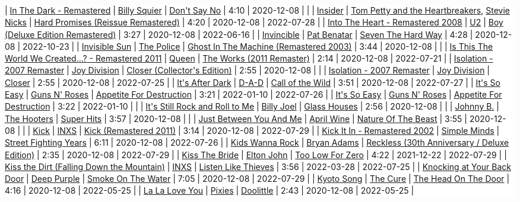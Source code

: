 | [In The Dark \- Remastered](https://open.spotify.com/track/2dgjjOdz8qnGXLos9xbNNV) | [Billy Squier](https://open.spotify.com/artist/3Fz2GbraVXhcpXnoi2Oe1r) | [Don't Say No](https://open.spotify.com/album/6TwlLNU5Zd9qGuNgSLeWPt) | 4:10 | 2020-12-08 |  |
| [Insider](https://open.spotify.com/track/379z9NZoC8nHBGFZyHKYp4) | [Tom Petty and the Heartbreakers](https://open.spotify.com/artist/4tX2TplrkIP4v05BNC903e), [Stevie Nicks](https://open.spotify.com/artist/7crPfGd2k81ekOoSqQKWWz) | [Hard Promises \(Reissue Remastered\)](https://open.spotify.com/album/5GFz7ZNmdtuFZIhUljI2YX) | 4:20 | 2020-12-08 | 2022-07-28 |
| [Into The Heart \- Remastered 2008](https://open.spotify.com/track/5WZ4VotOZwDGuSBUYTp3mA) | [U2](https://open.spotify.com/artist/51Blml2LZPmy7TTiAg47vQ) | [Boy \(Deluxe Edition Remastered\)](https://open.spotify.com/album/4YCjEFs1aDmcilTMbqMwjY) | 3:27 | 2020-12-08 | 2022-06-16 |
| [Invincible](https://open.spotify.com/track/2kFCYlFRuC7YqM5stlM9fH) | [Pat Benatar](https://open.spotify.com/artist/43mhFhQ4JAknA7Ik1bOZuV) | [Seven The Hard Way](https://open.spotify.com/album/72PfmPsimUrFAxfIaM70Xb) | 4:28 | 2020-12-08 | 2022-10-23 |
| [Invisible Sun](https://open.spotify.com/track/5u8Dwz4h41DDOKfeFfexMR) | [The Police](https://open.spotify.com/artist/5NGO30tJxFlKixkPSgXcFE) | [Ghost In The Machine \(Remastered 2003\)](https://open.spotify.com/album/5jkwdY6jS1Hzi8epr6HW7h) | 3:44 | 2020-12-08 |  |
| [Is This The World We Created...? \- Remastered 2011](https://open.spotify.com/track/78BjB6GC1JPt4LgA8O0sys) | [Queen](https://open.spotify.com/artist/1dfeR4HaWDbWqFHLkxsg1d) | [The Works \(2011 Remaster\)](https://open.spotify.com/album/5RS9xkMuDmeVISqGDBmnSa) | 2:14 | 2020-12-08 | 2022-07-21 |
| [Isolation \- 2007 Remaster](https://open.spotify.com/track/1UWbBFaZNksb3AmgldkprR) | [Joy Division](https://open.spotify.com/artist/432R46LaYsJZV2Gmc4jUV5) | [Closer \(Collector's Edition\)](https://open.spotify.com/album/1HnxC8MLDciii5LebJ09Ko) | 2:55 | 2020-12-08 |  |
| [Isolation \- 2007 Remaster](https://open.spotify.com/track/3KN1A4XVt5lYudW7M6gD9T) | [Joy Division](https://open.spotify.com/artist/432R46LaYsJZV2Gmc4jUV5) | [Closer](https://open.spotify.com/album/4kT3ewGWBRAOlocyVp03bm) | 2:55 | 2020-12-08 | 2022-07-25 |
| [It's After Dark](https://open.spotify.com/track/6VhzaLxqtfVCXQ8wYAWLnB) | [D\-A\-D](https://open.spotify.com/artist/2I6gQ8HicF6er2NgjfkwGd) | [Call of the Wild](https://open.spotify.com/album/7iFSC6YYxdZE4Y9mygAkOd) | 3:51 | 2020-12-08 | 2022-07-27 |
| [It's So Easy](https://open.spotify.com/track/63HA3dpnOmdDcazJ9sDfrh) | [Guns N' Roses](https://open.spotify.com/artist/3qm84nBOXUEQ2vnTfUTTFC) | [Appetite For Destruction](https://open.spotify.com/album/3I9Z1nDCL4E0cP62flcbI5) | 3:21 | 2022-01-10 | 2022-07-26 |
| [It's So Easy](https://open.spotify.com/track/58YL9Jo1T0wyijCOZWRmyL) | [Guns N' Roses](https://open.spotify.com/artist/3qm84nBOXUEQ2vnTfUTTFC) | [Appetite For Destruction](https://open.spotify.com/album/28yHV3Gdg30AiB8h8em1eW) | 3:22 | 2022-01-10 |  |
| [It's Still Rock and Roll to Me](https://open.spotify.com/track/64UioB4Nmwgn2f4cbIpAkl) | [Billy Joel](https://open.spotify.com/artist/6zFYqv1mOsgBRQbae3JJ9e) | [Glass Houses](https://open.spotify.com/album/5sztejERqpktXEdemlUvU5) | 2:56 | 2020-12-08 |  |
| [Johnny B.](https://open.spotify.com/track/20JrcZW9Djp70GZyFRrAfl) | [The Hooters](https://open.spotify.com/artist/7uhvDINTTiD0XBrP9fquN1) | [Super Hits](https://open.spotify.com/album/5Sh5gjCOggbEb2kMIFKHHo) | 3:57 | 2020-12-08 |  |
| [Just Between You And Me](https://open.spotify.com/track/5fsU7AtSTp0zySUf46hwbt) | [April Wine](https://open.spotify.com/artist/1JHzh1ETQTMoFb2CgncnTL) | [Nature Of The Beast](https://open.spotify.com/album/2jdTTnlMRfq0cWhz16FMD6) | 3:55 | 2020-12-08 |  |
| [Kick](https://open.spotify.com/track/2iHOrq2wH1r4w4SwcvKZWQ) | [INXS](https://open.spotify.com/artist/1eClJfHLoDI4rZe5HxzBFv) | [Kick \(Remastered 2011\)](https://open.spotify.com/album/6p6RTnoHCJMnMx2jcK4oGu) | 3:14 | 2020-12-08 | 2022-07-29 |
| [Kick It In \- Remastered 2002](https://open.spotify.com/track/0ynbWw3VpFVftYjp2aw4DL) | [Simple Minds](https://open.spotify.com/artist/6hN9F0iuULZYWXppob22Aj) | [Street Fighting Years](https://open.spotify.com/album/17U68dqp73T4E3Kte15ben) | 6:11 | 2020-12-08 | 2022-07-26 |
| [Kids Wanna Rock](https://open.spotify.com/track/4fyO0AX6RqbmVuAuKPMv3i) | [Bryan Adams](https://open.spotify.com/artist/3Z02hBLubJxuFJfhacLSDc) | [Reckless \(30th Anniversary / Deluxe Edition\)](https://open.spotify.com/album/2o2G49EPi4lua5zgxUKhLL) | 2:35 | 2020-12-08 | 2022-07-29 |
| [Kiss The Bride](https://open.spotify.com/track/5xQkkHYbgJ2VegCrRUCvcS) | [Elton John](https://open.spotify.com/artist/3PhoLpVuITZKcymswpck5b) | [Too Low For Zero](https://open.spotify.com/album/0OmYuz9hwn1XoqmDaU0yJ7) | 4:22 | 2021-12-22 | 2022-07-29 |
| [Kiss the Dirt \(Falling Down the Mountain\)](https://open.spotify.com/track/6FRugAcwKEgQ3r2MkWC5Mm) | [INXS](https://open.spotify.com/artist/1eClJfHLoDI4rZe5HxzBFv) | [Listen Like Thieves](https://open.spotify.com/album/1U6tgUieq2uuKip6DVxM31) | 3:56 | 2022-03-28 | 2022-07-25 |
| [Knocking at Your Back Door](https://open.spotify.com/track/0YRcCY9TIwM0EhKbb8sS46) | [Deep Purple](https://open.spotify.com/artist/568ZhdwyaiCyOGJRtNYhWf) | [Smoke On The Water](https://open.spotify.com/album/6wMdJDa5DhIghgliqnWeDy) | 7:05 | 2020-12-08 | 2022-07-29 |
| [Kyoto Song](https://open.spotify.com/track/3uVL4Ttj0x32Lp3lOli06U) | [The Cure](https://open.spotify.com/artist/7bu3H8JO7d0UbMoVzbo70s) | [The Head On The Door](https://open.spotify.com/album/7zJzNs8eVgbkVVSQSwKRtx) | 4:16 | 2020-12-08 | 2022-05-25 |
| [La La Love You](https://open.spotify.com/track/3vY7cKuKNY1oAsyVVn7AQz) | [Pixies](https://open.spotify.com/artist/6zvul52xwTWzilBZl6BUbT) | [Doolittle](https://open.spotify.com/album/6ymZBbRSmzAvoSGmwAFoxm) | 2:43 | 2020-12-08 | 2022-05-25 |
